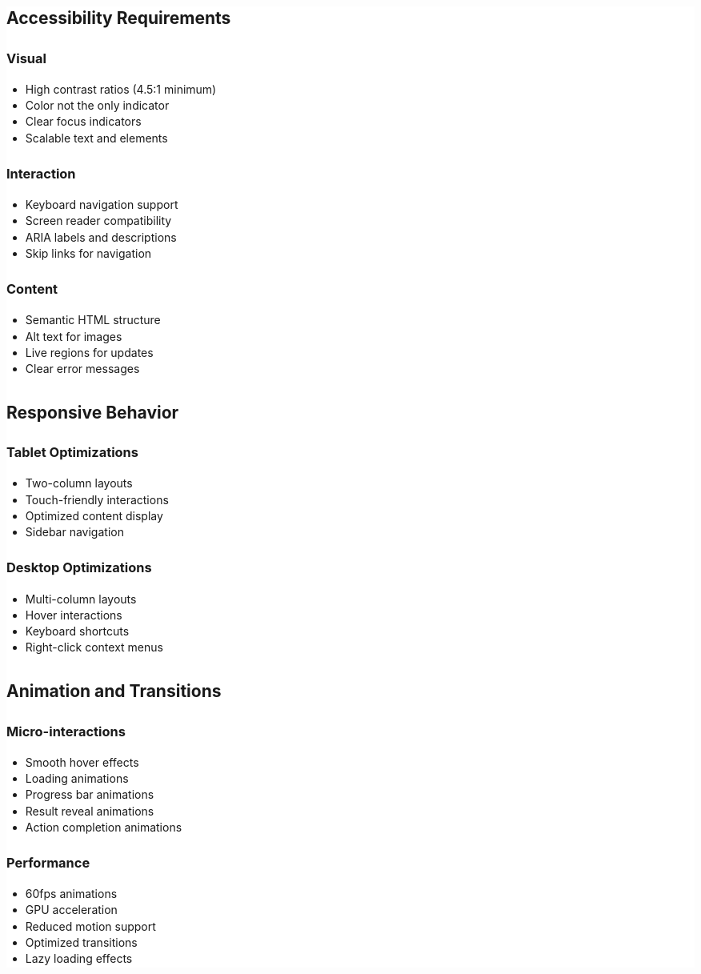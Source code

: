 ## Accessibility Requirements

### Visual
- High contrast ratios (4.5:1 minimum)
- Color not the only indicator
- Clear focus indicators
- Scalable text and elements

### Interaction
- Keyboard navigation support
- Screen reader compatibility
- ARIA labels and descriptions
- Skip links for navigation

### Content
- Semantic HTML structure
- Alt text for images
- Live regions for updates
- Clear error messages

## Responsive Behavior

### Tablet Optimizations
- Two-column layouts
- Touch-friendly interactions
- Optimized content display
- Sidebar navigation

### Desktop Optimizations
- Multi-column layouts
- Hover interactions
- Keyboard shortcuts
- Right-click context menus

## Animation and Transitions

### Micro-interactions
- Smooth hover effects
- Loading animations
- Progress bar animations
- Result reveal animations
- Action completion animations

### Performance
- 60fps animations
- GPU acceleration
- Reduced motion support
- Optimized transitions
- Lazy loading effects
